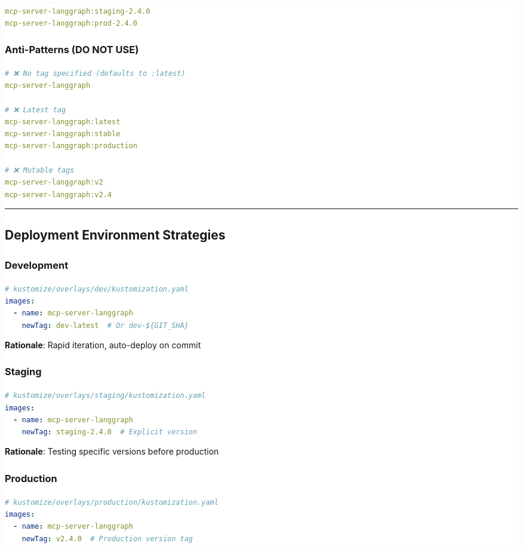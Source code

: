 ```yaml
mcp-server-langgraph:staging-2.4.0
mcp-server-langgraph:prod-2.4.0
```

### Anti-Patterns (DO NOT USE)

```yaml
# ❌ No tag specified (defaults to :latest)
mcp-server-langgraph

# ❌ Latest tag
mcp-server-langgraph:latest
mcp-server-langgraph:stable
mcp-server-langgraph:production

# ❌ Mutable tags
mcp-server-langgraph:v2
mcp-server-langgraph:v2.4
```

---

## Deployment Environment Strategies

### Development

```yaml
# kustomize/overlays/dev/kustomization.yaml
images:
  - name: mcp-server-langgraph
    newTag: dev-latest  # Or dev-${GIT_SHA}
```

**Rationale**: Rapid iteration, auto-deploy on commit

### Staging

```yaml
# kustomize/overlays/staging/kustomization.yaml
images:
  - name: mcp-server-langgraph
    newTag: staging-2.4.0  # Explicit version
```

**Rationale**: Testing specific versions before production

### Production

```yaml
# kustomize/overlays/production/kustomization.yaml
images:
  - name: mcp-server-langgraph
    newTag: v2.4.0  # Production version tag
```
